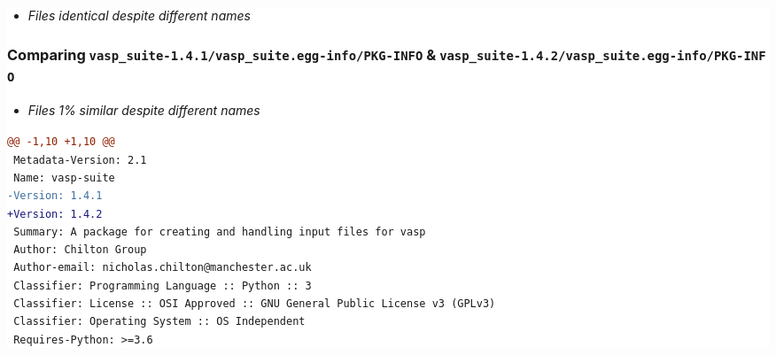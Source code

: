  * *Files identical despite different names*

### Comparing `vasp_suite-1.4.1/vasp_suite.egg-info/PKG-INFO` & `vasp_suite-1.4.2/vasp_suite.egg-info/PKG-INFO`

 * *Files 1% similar despite different names*

```diff
@@ -1,10 +1,10 @@
 Metadata-Version: 2.1
 Name: vasp-suite
-Version: 1.4.1
+Version: 1.4.2
 Summary: A package for creating and handling input files for vasp
 Author: Chilton Group
 Author-email: nicholas.chilton@manchester.ac.uk
 Classifier: Programming Language :: Python :: 3
 Classifier: License :: OSI Approved :: GNU General Public License v3 (GPLv3)
 Classifier: Operating System :: OS Independent
 Requires-Python: >=3.6
```

